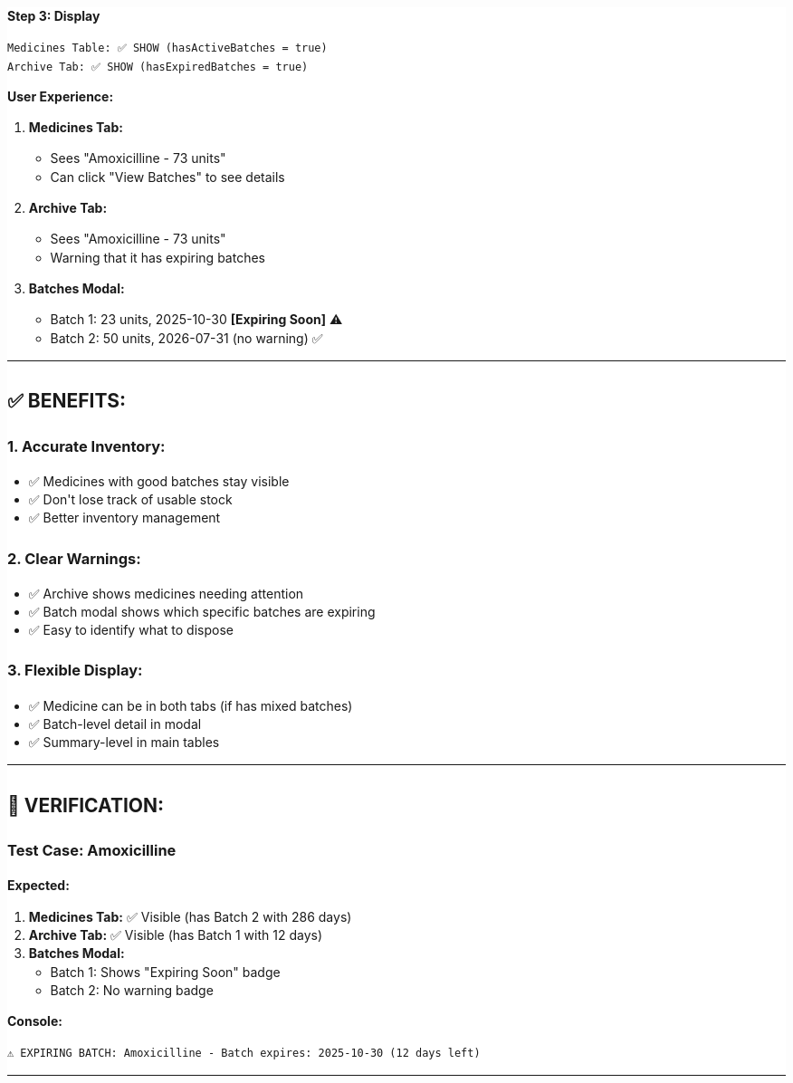 **Step 3: Display**
```
Medicines Table: ✅ SHOW (hasActiveBatches = true)
Archive Tab: ✅ SHOW (hasExpiredBatches = true)
```

**User Experience:**
1. **Medicines Tab:** 
   - Sees "Amoxicilline - 73 units"
   - Can click "View Batches" to see details

2. **Archive Tab:**
   - Sees "Amoxicilline - 73 units"
   - Warning that it has expiring batches

3. **Batches Modal:**
   - Batch 1: 23 units, 2025-10-30 **[Expiring Soon]** ⚠️
   - Batch 2: 50 units, 2026-07-31 (no warning) ✅

---

## ✅ **BENEFITS:**

### **1. Accurate Inventory:**
- ✅ Medicines with good batches stay visible
- ✅ Don't lose track of usable stock
- ✅ Better inventory management

### **2. Clear Warnings:**
- ✅ Archive shows medicines needing attention
- ✅ Batch modal shows which specific batches are expiring
- ✅ Easy to identify what to dispose

### **3. Flexible Display:**
- ✅ Medicine can be in both tabs (if has mixed batches)
- ✅ Batch-level detail in modal
- ✅ Summary-level in main tables

---

## 🎯 **VERIFICATION:**

### **Test Case: Amoxicilline**

**Expected:**
1. **Medicines Tab:** ✅ Visible (has Batch 2 with 286 days)
2. **Archive Tab:** ✅ Visible (has Batch 1 with 12 days)
3. **Batches Modal:**
   - Batch 1: Shows "Expiring Soon" badge
   - Batch 2: No warning badge

**Console:**
```
⚠️ EXPIRING BATCH: Amoxicilline - Batch expires: 2025-10-30 (12 days left)
```

---